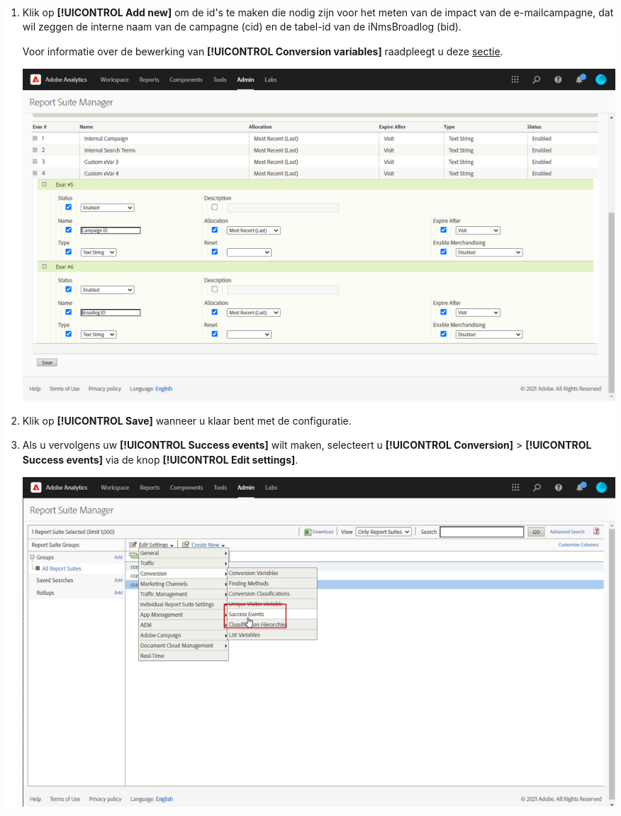 1. Klik op **[!UICONTROL Add new]** om de id&#39;s te maken die nodig zijn voor het meten van de impact van de e-mailcampagne, dat wil zeggen de interne naam van de campagne (cid) en de tabel-id van de iNmsBroadlog (bid).

   Voor informatie over de bewerking van **[!UICONTROL Conversion variables]** raadpleegt u deze [sectie](https://experienceleague.adobe.com/docs/analytics/admin/admin-tools/conversion-variables/t-conversion-variables-admin.html?lang=nl#admin-tools).

   ![](assets/analytics_connnector_6.png)

1. Klik op **[!UICONTROL Save]** wanneer u klaar bent met de configuratie.

1. Als u vervolgens uw **[!UICONTROL Success events]** wilt maken, selecteert u **[!UICONTROL Conversion]** > **[!UICONTROL Success events]** via de knop **[!UICONTROL Edit settings]**.

   ![](assets/analytics_connnector_7.png)
